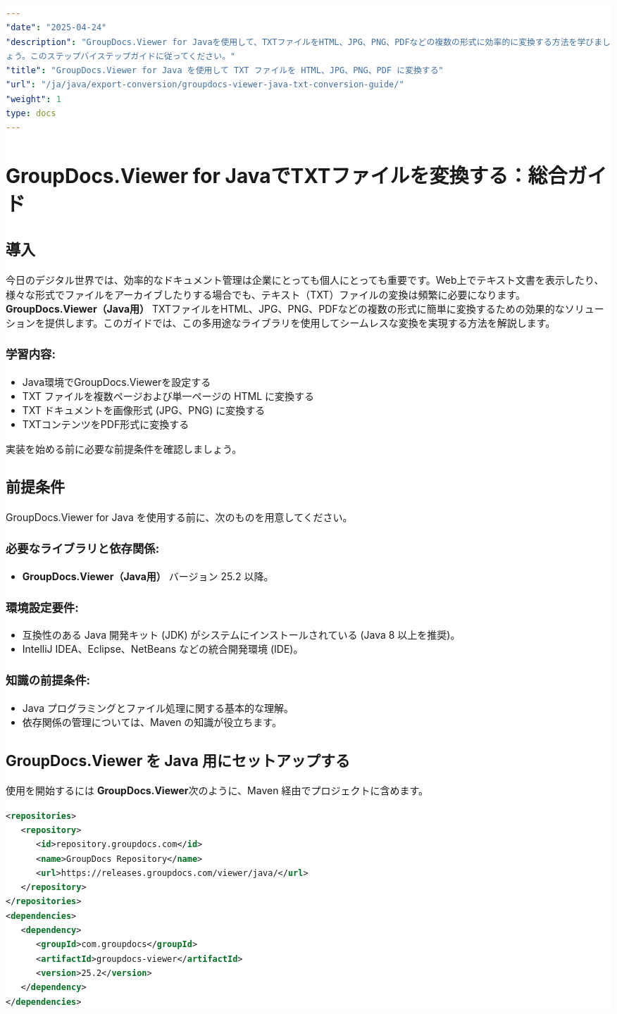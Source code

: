 ```yaml
---
"date": "2025-04-24"
"description": "GroupDocs.Viewer for Javaを使用して、TXTファイルをHTML、JPG、PNG、PDFなどの複数の形式に効率的に変換する方法を学びましょう。このステップバイステップガイドに従ってください。"
"title": "GroupDocs.Viewer for Java を使用して TXT ファイルを HTML、JPG、PNG、PDF に変換する"
"url": "/ja/java/export-conversion/groupdocs-viewer-java-txt-conversion-guide/"
"weight": 1
type: docs
---
```

# GroupDocs.Viewer for JavaでTXTファイルを変換する：総合ガイド

## 導入

今日のデジタル世界では、効率的なドキュメント管理は企業にとっても個人にとっても重要です。Web上でテキスト文書を表示したり、様々な形式でファイルをアーカイブしたりする場合でも、テキスト（TXT）ファイルの変換は頻繁に必要になります。 **GroupDocs.Viewer（Java用）** TXTファイルをHTML、JPG、PNG、PDFなどの複数の形式に簡単に変換するための効果的なソリューションを提供します。このガイドでは、この多用途なライブラリを使用してシームレスな変換を実現する方法を解説します。

### 学習内容:
- Java環境でGroupDocs.Viewerを設定する
- TXT ファイルを複数ページおよび単一ページの HTML に変換する
- TXT ドキュメントを画像形式 (JPG、PNG) に変換する
- TXTコンテンツをPDF形式に変換する

実装を始める前に必要な前提条件を確認しましょう。

## 前提条件

GroupDocs.Viewer for Java を使用する前に、次のものを用意してください。

### 必要なライブラリと依存関係:
- **GroupDocs.Viewer（Java用）** バージョン 25.2 以降。
  
### 環境設定要件:
- 互換性のある Java 開発キット (JDK) がシステムにインストールされている (Java 8 以上を推奨)。
- IntelliJ IDEA、Eclipse、NetBeans などの統合開発環境 (IDE)。

### 知識の前提条件:
- Java プログラミングとファイル処理に関する基本的な理解。
- 依存関係の管理については、Maven の知識が役立ちます。

## GroupDocs.Viewer を Java 用にセットアップする

使用を開始するには **GroupDocs.Viewer**次のように、Maven 経由でプロジェクトに含めます。

```xml
<repositories>
   <repository>
      <id>repository.groupdocs.com</id>
      <name>GroupDocs Repository</name>
      <url>https://releases.groupdocs.com/viewer/java/</url>
   </repository>
</repositories>
<dependencies>
   <dependency>
      <groupId>com.groupdocs</groupId>
      <artifactId>groupdocs-viewer</artifactId>
      <version>25.2</version>
   </dependency>
</dependencies>
```